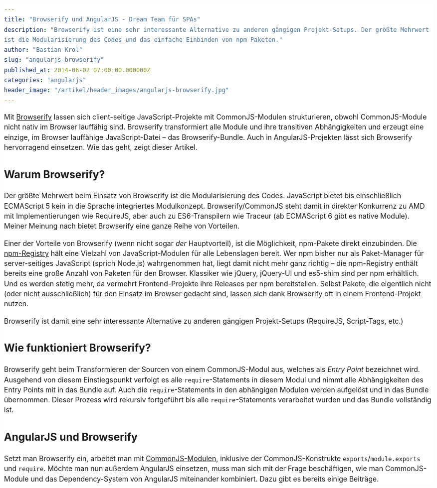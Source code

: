 ```yaml
---
title: "Browserify und AngularJS - Dream Team für SPAs"
description: "Browserify ist eine sehr interessante Alternative zu anderen gängigen Projekt-Setups. Der größte Mehrwert ist die Modularisierung des Codes und das einfache Einbinden von npm Paketen."
author: "Bastian Krol"
slug: "angularjs-browserify"
published_at: 2014-06-02 07:00:00.000000Z
categories: "angularjs"
header_image: "/artikel/header_images/angularjs-browserify.jpg"
---
```


Mit [Browserify](http://browserify.org/) lassen sich client-seitige JavaScript-Projekte mit CommonJS-Modulen strukturieren, obwohl CommonJS-Module nicht nativ im Browser lauffähig sind. Browserify transformiert alle Module und ihre transitiven Abhängigkeiten und erzeugt eine einzige, im Browser lauffähige JavaScript-Datei – das Browserify-Bundle. Auch in AngularJS-Projekten lässt sich Browserify hervorragend einsetzen. Wie das geht, zeigt dieser Artikel.

## Warum Browserify?

Der größte Mehrwert beim Einsatz von Browserify ist die Modularisierung des Codes. JavaScript bietet bis einschließlich ECMAScript 5 kein in die Sprache integriertes Modulkonzept. Browserify/CommonJS steht damit in direkter Konkurrenz zu AMD mit Implementierungen wie RequireJS, aber auch zu ES6-Transpilern wie Traceur (ab ECMAScript 6 gibt es native Module). Meiner Meinung nach bietet Browserify eine ganze Reihe von Vorteilen.

Einer der Vorteile von Browserify (wenn nicht sogar *der* Hauptvorteil), ist die Möglichkeit, npm-Pakete direkt einzubinden. Die [npm-Registry](https://www.npmjs.com/) hält eine Vielzahl von JavaScript-Modulen für alle Lebenslagen bereit. Wer npm bisher nur als Paket-Manager für server-seitiges JavaScript (sprich Node.js) wahrgenommen hat, liegt damit nicht mehr ganz richtig – die npm-Registry enthält bereits eine große Anzahl von Paketen für den Browser. Klassiker wie jQuery, jQuery-UI und es5-shim sind per npm erhältlich. Und es werden stetig mehr, da vermehrt Frontend-Projekte ihre Releases per npm bereitstellen. Selbst Pakete, die eigentlich nicht (oder nicht ausschließlich) für den Einsatz im Browser gedacht sind, lassen sich dank Browserify oft in einem Frontend-Projekt nutzen.

Browserify ist damit eine sehr interessante Alternative zu anderen gängigen Projekt-Setups (RequireJS, Script-Tags, etc.)

## Wie funktioniert Browserify?

Browserify geht beim Transformieren der Sourcen von einem CommonJS-Modul aus, welches als *Entry Point* bezeichnet wird. Ausgehend von diesem Einstiegspunkt verfolgt es alle `require`-Statements in diesem Modul und nimmt alle Abhängigkeiten des Entry Points mit in das Bundle auf. Auch die `require`-Statements in den abhängigen Modulen werden aufgelöst und in das Bundle übernommen. Dieser Prozess wird rekursiv fortgeführt bis alle `require`-Statements verarbeitet wurden und das Bundle vollständig ist.

## AngularJS und Browserify

Setzt man Browserify ein, arbeitet man mit [CommonJS-Modulen](http://wiki.commonjs.org/wiki/Modules/1.0), inklusive der CommonJS-Konstrukte `exports`/`module.exports` und `require`. Möchte man nun außerdem AngularJS einsetzen, muss man sich mit der Frage beschäftigen, wie man CommonJS-Module und das Dependency-System von AngularJS miteinander kombiniert. Dazu gibt es bereits einige Beiträge.
